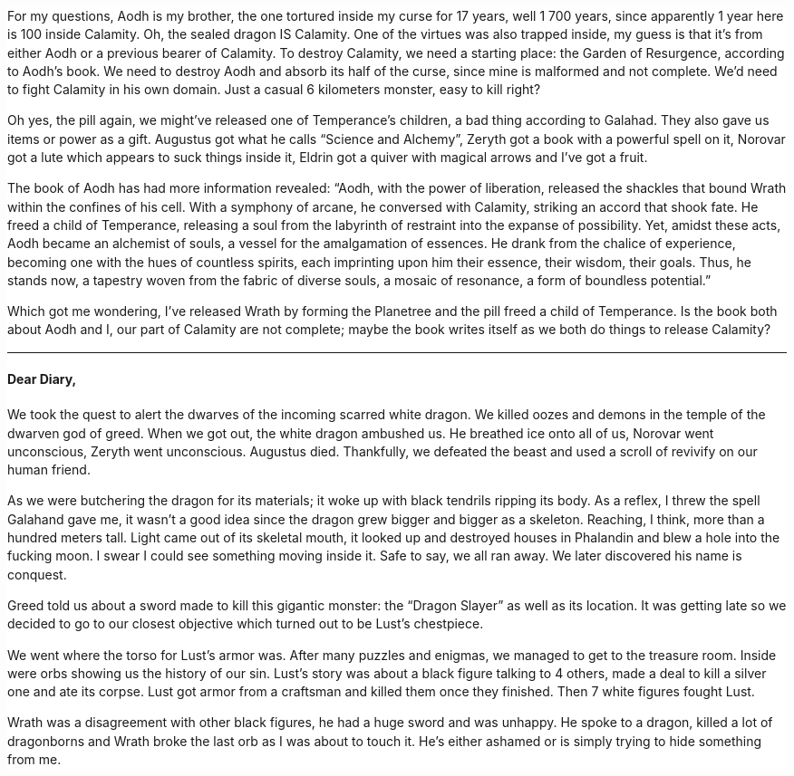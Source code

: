 For my questions, Aodh is my brother, the one tortured inside my curse for 17 years, well 1 700 years, since apparently 1 year here is 100 inside Calamity. Oh, the sealed dragon IS Calamity. One of the virtues was also trapped inside, my guess is that it’s from either Aodh or a previous bearer of Calamity. To destroy Calamity, we need a starting place: the Garden of Resurgence, according to Aodh’s book. We need to destroy Aodh and absorb its half of the curse, since mine is malformed and not complete.
We’d need to fight Calamity in his own domain. Just a casual 6 kilometers monster, easy to kill right?

Oh yes, the pill again, we might’ve released one of Temperance’s children, a bad thing according to Galahad. They also gave us items or power as a gift. Augustus got what he calls “Science and Alchemy”, Zeryth got a book with a powerful spell on it, Norovar got a lute which appears to suck things inside it, Eldrin got a quiver with magical arrows and I’ve got a fruit.

The book of Aodh has had more information revealed:
“Aodh, with the power of liberation, released the shackles that bound Wrath within the confines of his cell. With a symphony of arcane, he conversed with Calamity, striking an accord that shook fate. He freed a child of Temperance, releasing a soul from the labyrinth of restraint into the expanse of possibility. 
Yet, amidst these acts, Aodh became an alchemist of souls, a vessel for the amalgamation of essences. He drank from the chalice of experience, becoming one with the hues of countless spirits, each imprinting upon him their essence, their wisdom, their goals. Thus, he stands now, a tapestry woven from the fabric of diverse souls, a mosaic of resonance, a form of boundless potential.”

Which got me wondering, I’ve released Wrath by forming the Planetree and the pill freed a child of Temperance. Is the book both about Aodh and I, our part of Calamity are not complete; maybe the book writes itself as we both do things to release Calamity?

---

#### Dear Diary,

We took the quest to alert the dwarves of the incoming scarred white dragon. We killed oozes and demons in the temple of the dwarven god of greed. When we got out, the white dragon ambushed us. He breathed ice onto all of us, Norovar went unconscious, Zeryth went unconscious. Augustus died. Thankfully, we defeated the beast and used a scroll of revivify on our human friend.

As we were butchering the dragon for its materials; it woke up with black tendrils ripping its body. As a reflex, I threw the spell Galahand gave me, it wasn’t a good idea since the dragon grew bigger and bigger as a skeleton. Reaching, I think, more than a hundred meters tall. Light came out of its skeletal mouth, it looked up and destroyed houses in Phalandin and blew a hole into the fucking moon. I swear I could see something moving inside it. Safe to say, we all ran away. We later discovered his name is conquest.

Greed told us about a sword made to kill this gigantic monster: the “Dragon Slayer” as well as its location. It was getting late so we decided to go to our closest objective which turned out to be Lust’s chestpiece.

We went where the torso for Lust’s armor was. After many puzzles and enigmas, we managed to get to the treasure room. Inside were orbs showing us the history of our sin. Lust’s story was about a black figure talking to 4 others, made a deal to kill a silver one and ate its corpse. Lust got armor from a craftsman and killed them once they finished. Then 7 white figures fought Lust.

Wrath was a disagreement with other black figures, he had a huge sword and was unhappy. He spoke to a dragon, killed a lot of dragonborns and Wrath broke the last orb as I was about to touch it. He’s either ashamed or is simply trying to hide something from me.
